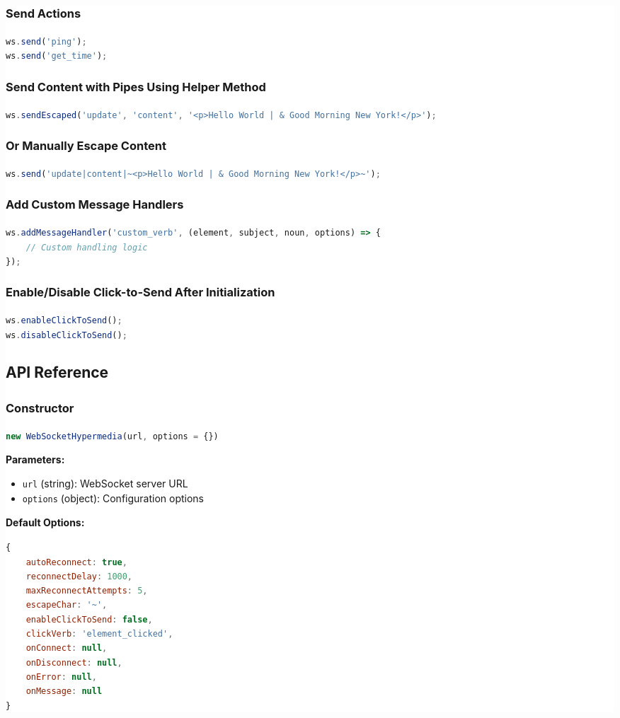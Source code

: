 ### Send Actions

```javascript
ws.send('ping');
ws.send('get_time');
```

### Send Content with Pipes Using Helper Method

```javascript
ws.sendEscaped('update', 'content', '<p>Hello World | & Good Morning New York!</p>');
```

### Or Manually Escape Content

```javascript
ws.send('update|content|~<p>Hello World | & Good Morning New York!</p>~');
```

### Add Custom Message Handlers

```javascript
ws.addMessageHandler('custom_verb', (element, subject, noun, options) => {
    // Custom handling logic
});
```

### Enable/Disable Click-to-Send After Initialization

```javascript
ws.enableClickToSend();
ws.disableClickToSend();
```

## API Reference

### Constructor

```javascript
new WebSocketHypermedia(url, options = {})
```

**Parameters:**
- `url` (string): WebSocket server URL
- `options` (object): Configuration options

**Default Options:**
```javascript
{
    autoReconnect: true,
    reconnectDelay: 1000,
    maxReconnectAttempts: 5,
    escapeChar: '~',
    enableClickToSend: false,
    clickVerb: 'element_clicked',
    onConnect: null,
    onDisconnect: null,
    onError: null,
    onMessage: null
}
```
